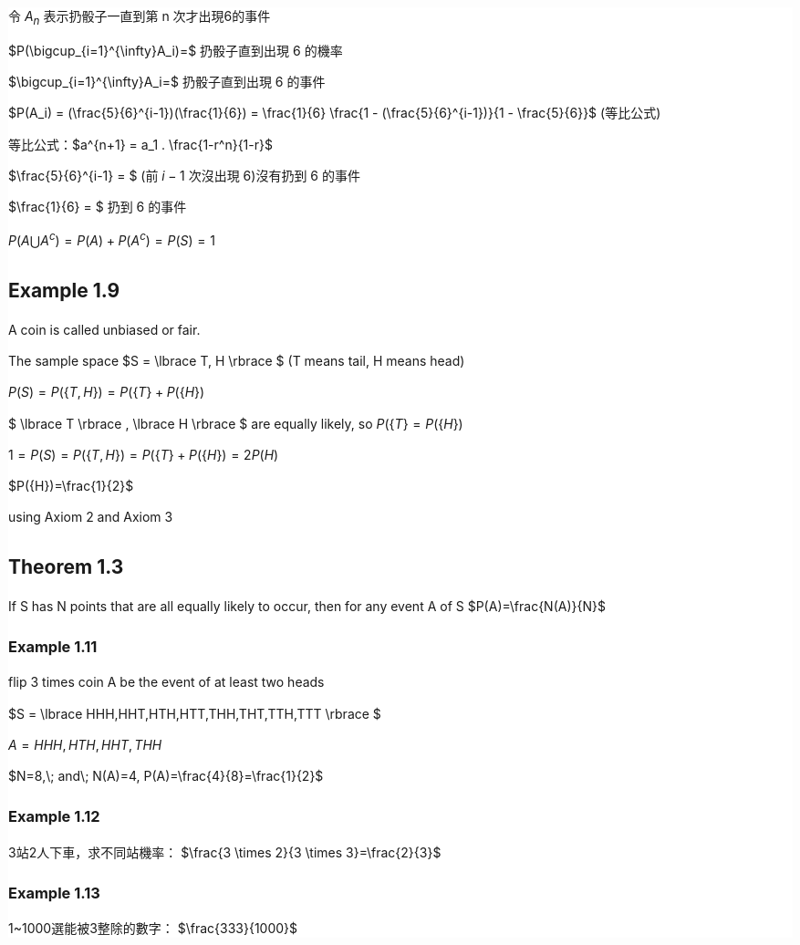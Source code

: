 令 $A_n$ 表示扔骰子一直到第 n 次才出現6的事件

$P(\bigcup_{i=1}^{\infty}A_i)=$ 扔骰子直到出現 6 的機率

$\bigcup_{i=1}^{\infty}A_i=$ 扔骰子直到出現 6 的事件

$P(A_i) = (\frac{5}{6}^{i-1})(\frac{1}{6}) = \frac{1}{6} \frac{1 - (\frac{5}{6}^{i-1})}{1 - \frac{5}{6}}$ (等比公式)

等比公式：$a^{n+1} = a_1 . \frac{1-r^n}{1-r}$

$\frac{5}{6}^{i-1} = $ (前 $i-1$ 次沒出現 6)沒有扔到 6 的事件

$\frac{1}{6} = $ 扔到 6 的事件



$P(A\bigcup A^c) = P(A) + P(A^c) = P(S) = 1$

## Example 1.9

A coin is called unbiased or fair.

The sample space $S =  \lbrace T, H \rbrace $ (T means tail, H means head)

$P(S) = P( \lbrace T, H \rbrace ) = P( \lbrace T \rbrace +P( \lbrace H \rbrace )$

$ \lbrace T \rbrace , \lbrace H \rbrace $ are equally likely, so $P( \lbrace T \rbrace =P( \lbrace H \rbrace )$

$1 = P(S) = P( \lbrace T, H \rbrace )=P( \lbrace T \rbrace +P( \lbrace H \rbrace )=2P({H})$

$P({H})=\frac{1}{2}$

using Axiom 2 and Axiom 3

## Theorem 1.3

If S has N points that are all equally likely to occur, then for any event A of S $P(A)=\frac{N(A)}{N}$

### Example 1.11

flip 3 times coin A be the event of at least two heads

$S =  \lbrace HHH,HHT,HTH,HTT,THH,THT,TTH,TTT \rbrace $

$A={HHH,HTH,HHT,THH}$

$N=8,\; and\; N(A)=4, P(A)=\frac{4}{8}=\frac{1}{2}$

### Example 1.12

3站2人下車，求不同站機率：
$\frac{3 \times 2}{3 \times 3}=\frac{2}{3}$

### Example 1.13

1~1000選能被3整除的數字：
$\frac{333}{1000}$
